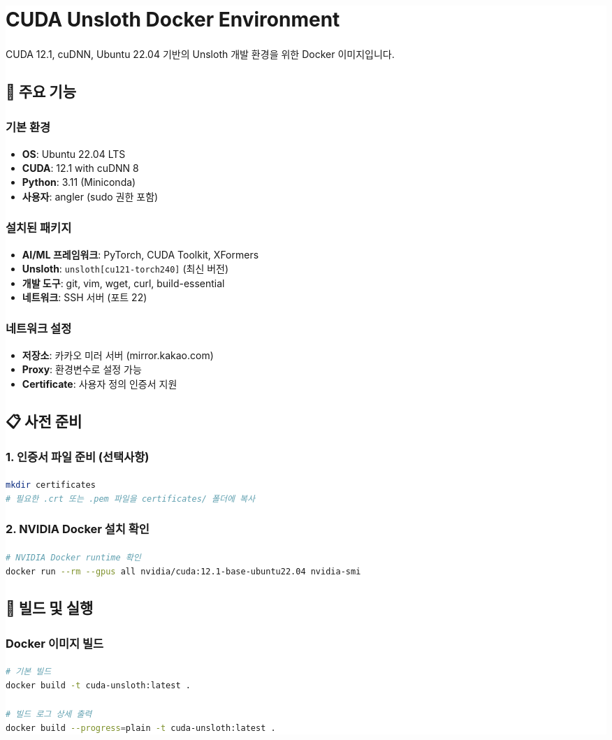 # CUDA Unsloth Docker Environment

CUDA 12.1, cuDNN, Ubuntu 22.04 기반의 Unsloth 개발 환경을 위한 Docker 이미지입니다.

## 🚀 주요 기능

### 기본 환경
- **OS**: Ubuntu 22.04 LTS
- **CUDA**: 12.1 with cuDNN 8
- **Python**: 3.11 (Miniconda)
- **사용자**: angler (sudo 권한 포함)

### 설치된 패키지
- **AI/ML 프레임워크**: PyTorch, CUDA Toolkit, XFormers
- **Unsloth**: `unsloth[cu121-torch240]` (최신 버전)
- **개발 도구**: git, vim, wget, curl, build-essential
- **네트워크**: SSH 서버 (포트 22)

### 네트워크 설정
- **저장소**: 카카오 미러 서버 (mirror.kakao.com)
- **Proxy**: 환경변수로 설정 가능
- **Certificate**: 사용자 정의 인증서 지원

## 📋 사전 준비

### 1. 인증서 파일 준비 (선택사항)
```bash
mkdir certificates
# 필요한 .crt 또는 .pem 파일을 certificates/ 폴더에 복사
```

### 2. NVIDIA Docker 설치 확인
```bash
# NVIDIA Docker runtime 확인
docker run --rm --gpus all nvidia/cuda:12.1-base-ubuntu22.04 nvidia-smi
```

## 🔧 빌드 및 실행

### Docker 이미지 빌드
```bash
# 기본 빌드
docker build -t cuda-unsloth:latest .

# 빌드 로그 상세 출력
docker build --progress=plain -t cuda-unsloth:latest .
```
